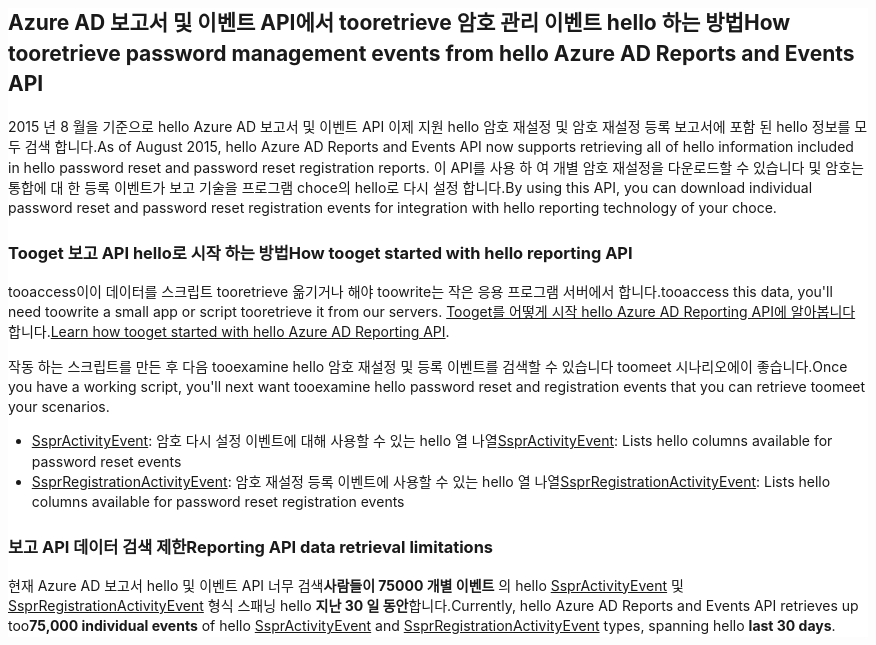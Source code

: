 ## <a name="how-tooretrieve-password-management-events-from-hello-azure-ad-reports-and-events-api"></a><span data-ttu-id="fc6b4-253">Azure AD 보고서 및 이벤트 API에서 tooretrieve 암호 관리 이벤트 hello 하는 방법</span><span class="sxs-lookup"><span data-stu-id="fc6b4-253">How tooretrieve password management events from hello Azure AD Reports and Events API</span></span>
<span data-ttu-id="fc6b4-254">2015 년 8 월을 기준으로 hello Azure AD 보고서 및 이벤트 API 이제 지원 hello 암호 재설정 및 암호 재설정 등록 보고서에 포함 된 hello 정보를 모두 검색 합니다.</span><span class="sxs-lookup"><span data-stu-id="fc6b4-254">As of August 2015, hello Azure AD Reports and Events API now supports retrieving all of hello information included in hello password reset and password reset registration reports.</span></span> <span data-ttu-id="fc6b4-255">이 API를 사용 하 여 개별 암호 재설정을 다운로드할 수 있습니다 및 암호는 통합에 대 한 등록 이벤트가 보고 기술을 프로그램 choce의 hello로 다시 설정 합니다.</span><span class="sxs-lookup"><span data-stu-id="fc6b4-255">By using this API, you can download individual password reset and password reset registration events for integration with hello reporting technology of your choce.</span></span>

### <a name="how-tooget-started-with-hello-reporting-api"></a><span data-ttu-id="fc6b4-256">Tooget 보고 API hello로 시작 하는 방법</span><span class="sxs-lookup"><span data-stu-id="fc6b4-256">How tooget started with hello reporting API</span></span>
<span data-ttu-id="fc6b4-257">tooaccess이이 데이터를 스크립트 tooretrieve 옮기거나 해야 toowrite는 작은 응용 프로그램 서버에서 합니다.</span><span class="sxs-lookup"><span data-stu-id="fc6b4-257">tooaccess this data, you'll need toowrite a small app or script tooretrieve it from our servers.</span></span> <span data-ttu-id="fc6b4-258">[Tooget를 어떻게 시작 hello Azure AD Reporting API에 알아봅니다](active-directory-reporting-api-getting-started.md)합니다.</span><span class="sxs-lookup"><span data-stu-id="fc6b4-258">[Learn how tooget started with hello Azure AD Reporting API](active-directory-reporting-api-getting-started.md).</span></span>

<span data-ttu-id="fc6b4-259">작동 하는 스크립트를 만든 후 다음 tooexamine hello 암호 재설정 및 등록 이벤트를 검색할 수 있습니다 toomeet 시나리오에이 좋습니다.</span><span class="sxs-lookup"><span data-stu-id="fc6b4-259">Once you have a working script, you'll next want tooexamine hello password reset and registration events that you can retrieve toomeet your scenarios.</span></span>

* <span data-ttu-id="fc6b4-260">[SsprActivityEvent](https://msdn.microsoft.com/library/azure/mt126081.aspx#BKMK_SsprActivityEvent): 암호 다시 설정 이벤트에 대해 사용할 수 있는 hello 열 나열</span><span class="sxs-lookup"><span data-stu-id="fc6b4-260">[SsprActivityEvent](https://msdn.microsoft.com/library/azure/mt126081.aspx#BKMK_SsprActivityEvent): Lists hello columns available for password reset events</span></span>
* <span data-ttu-id="fc6b4-261">[SsprRegistrationActivityEvent](https://msdn.microsoft.com/library/azure/mt126081.aspx#BKMK_SsprRegistrationActivityEvent): 암호 재설정 등록 이벤트에 사용할 수 있는 hello 열 나열</span><span class="sxs-lookup"><span data-stu-id="fc6b4-261">[SsprRegistrationActivityEvent](https://msdn.microsoft.com/library/azure/mt126081.aspx#BKMK_SsprRegistrationActivityEvent): Lists hello columns available for password reset registration events</span></span>

### <a name="reporting-api-data-retrieval-limitations"></a><span data-ttu-id="fc6b4-262">보고 API 데이터 검색 제한</span><span class="sxs-lookup"><span data-stu-id="fc6b4-262">Reporting API data retrieval limitations</span></span>
<span data-ttu-id="fc6b4-263">현재 Azure AD 보고서 hello 및 이벤트 API 너무 검색**사람들이 75000 개별 이벤트** 의 hello [SsprActivityEvent](https://msdn.microsoft.com/library/azure/mt126081.aspx#BKMK_SsprActivityEvent) 및 [SsprRegistrationActivityEvent](https://msdn.microsoft.com/library/azure/mt126081.aspx#BKMK_SsprRegistrationActivityEvent) 형식 스패닝 hello **지난 30 일 동안**합니다.</span><span class="sxs-lookup"><span data-stu-id="fc6b4-263">Currently, hello Azure AD Reports and Events API retrieves up too**75,000 individual events** of hello [SsprActivityEvent](https://msdn.microsoft.com/library/azure/mt126081.aspx#BKMK_SsprActivityEvent) and [SsprRegistrationActivityEvent](https://msdn.microsoft.com/library/azure/mt126081.aspx#BKMK_SsprRegistrationActivityEvent) types, spanning hello **last 30 days**.</span></span>
